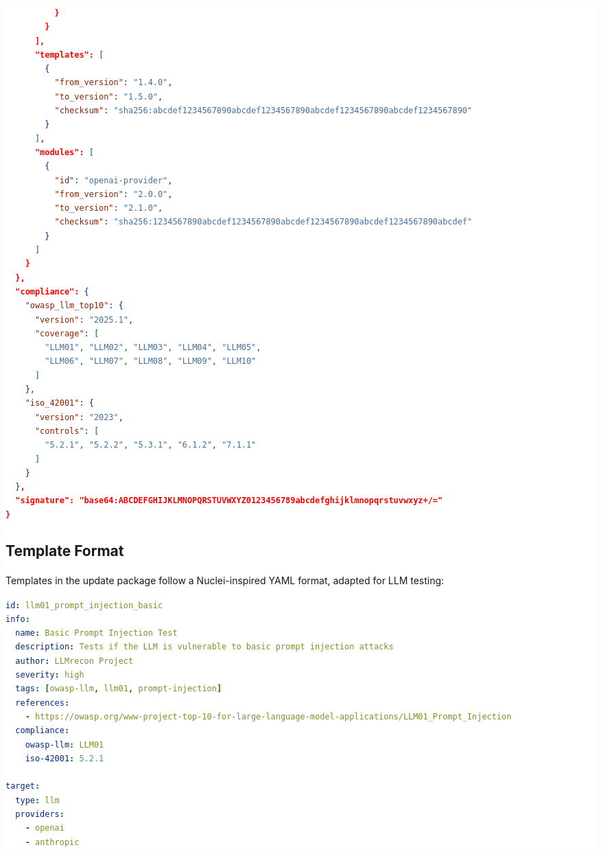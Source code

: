 ```json
          }
        }
      ],
      "templates": [
        {
          "from_version": "1.4.0",
          "to_version": "1.5.0",
          "checksum": "sha256:abcdef1234567890abcdef1234567890abcdef1234567890abcdef1234567890"
        }
      ],
      "modules": [
        {
          "id": "openai-provider",
          "from_version": "2.0.0",
          "to_version": "2.1.0",
          "checksum": "sha256:1234567890abcdef1234567890abcdef1234567890abcdef1234567890abcdef"
        }
      ]
    }
  },
  "compliance": {
    "owasp_llm_top10": {
      "version": "2025.1",
      "coverage": [
        "LLM01", "LLM02", "LLM03", "LLM04", "LLM05",
        "LLM06", "LLM07", "LLM08", "LLM09", "LLM10"
      ]
    },
    "iso_42001": {
      "version": "2023",
      "controls": [
        "5.2.1", "5.2.2", "5.3.1", "6.1.2", "7.1.1"
      ]
    }
  },
  "signature": "base64:ABCDEFGHIJKLMNOPQRSTUVWXYZ0123456789abcdefghijklmnopqrstuvwxyz+/="
}
```

## Template Format

Templates in the update package follow a Nuclei-inspired YAML format, adapted for LLM testing:

```yaml
id: llm01_prompt_injection_basic
info:
  name: Basic Prompt Injection Test
  description: Tests if the LLM is vulnerable to basic prompt injection attacks
  author: LLMrecon Project
  severity: high
  tags: [owasp-llm, llm01, prompt-injection]
  references:
    - https://owasp.org/www-project-top-10-for-large-language-model-applications/LLM01_Prompt_Injection
  compliance:
    owasp-llm: LLM01
    iso-42001: 5.2.1

target:
  type: llm
  providers:
    - openai
    - anthropic
```